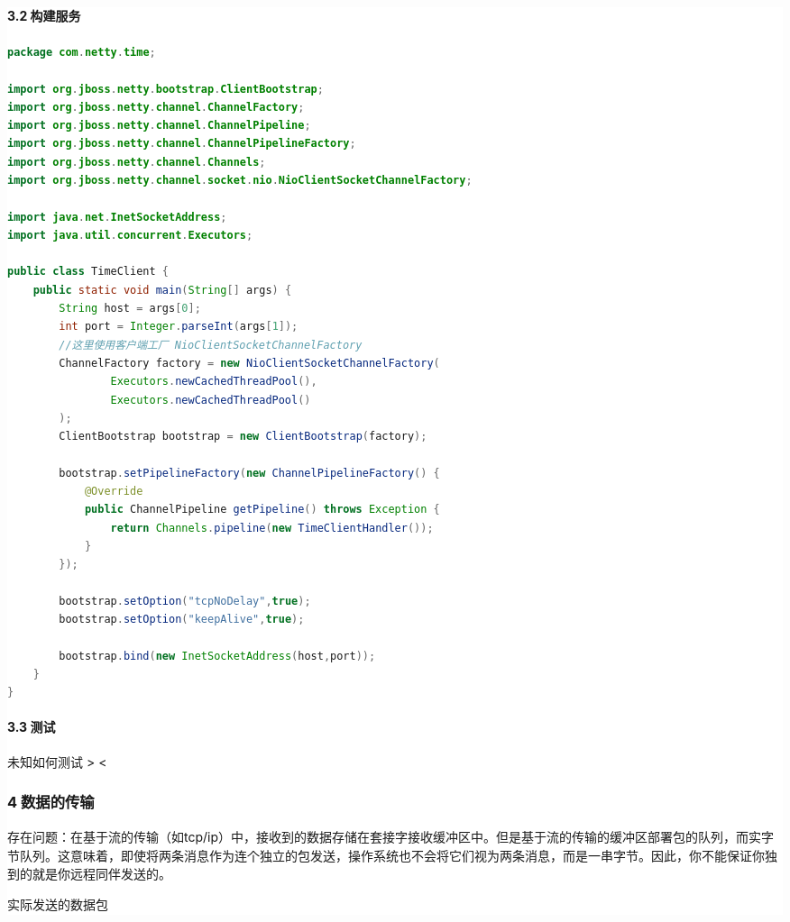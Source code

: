#### 3.2 构建服务

```java
package com.netty.time;

import org.jboss.netty.bootstrap.ClientBootstrap;
import org.jboss.netty.channel.ChannelFactory;
import org.jboss.netty.channel.ChannelPipeline;
import org.jboss.netty.channel.ChannelPipelineFactory;
import org.jboss.netty.channel.Channels;
import org.jboss.netty.channel.socket.nio.NioClientSocketChannelFactory;

import java.net.InetSocketAddress;
import java.util.concurrent.Executors;

public class TimeClient {
    public static void main(String[] args) {
        String host = args[0];
        int port = Integer.parseInt(args[1]);
        //这里使用客户端工厂 NioClientSocketChannelFactory
        ChannelFactory factory = new NioClientSocketChannelFactory(
                Executors.newCachedThreadPool(),
                Executors.newCachedThreadPool()
        );
        ClientBootstrap bootstrap = new ClientBootstrap(factory);

        bootstrap.setPipelineFactory(new ChannelPipelineFactory() {
            @Override
            public ChannelPipeline getPipeline() throws Exception {
                return Channels.pipeline(new TimeClientHandler());
            }
        });

        bootstrap.setOption("tcpNoDelay",true);
        bootstrap.setOption("keepAlive",true);

        bootstrap.bind(new InetSocketAddress(host,port));
    }
}
```

#### 3.3 测试

未知如何测试  > <



### 4 数据的传输

存在问题：在基于流的传输（如tcp/ip）中，接收到的数据存储在套接字接收缓冲区中。但是基于流的传输的缓冲区部署包的队列，而实字节队列。这意味着，即使将两条消息作为连个独立的包发送，操作系统也不会将它们视为两条消息，而是一串字节。因此，你不能保证你独到的就是你远程同伴发送的。

实际发送的数据包
